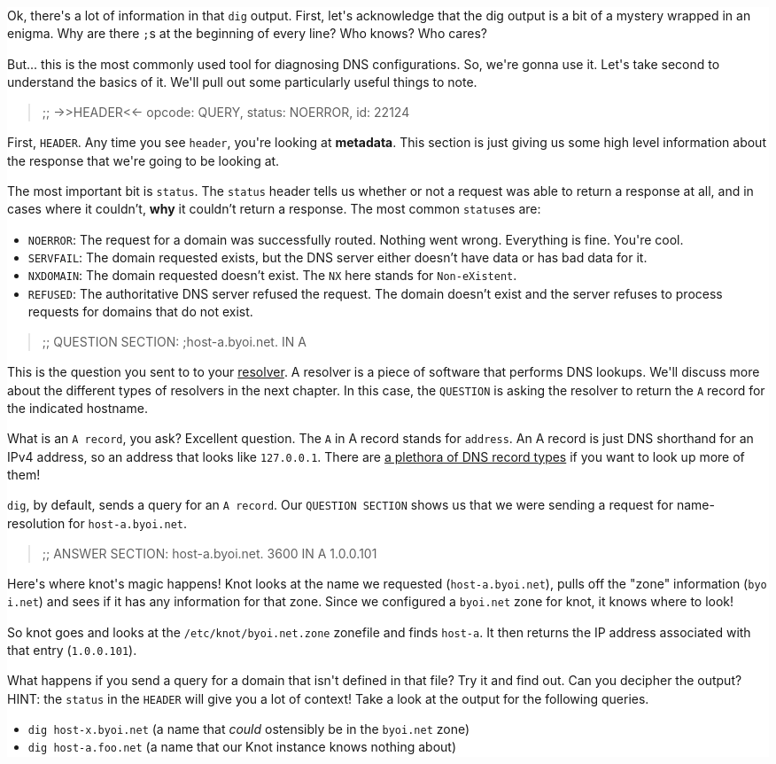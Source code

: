Ok, there's a lot of information in that `dig` output. First, let's acknowledge that the dig output is a bit of a mystery wrapped in an enigma. Why are there `;`s at the beginning of every line? Who knows? Who cares?

But... this is the most commonly used tool for diagnosing DNS configurations. So, we're gonna use it. Let's take second to understand the basics of it. We'll pull out some particularly useful things to note.

> ;; ->>HEADER<<- opcode: QUERY, status: NOERROR, id: 22124

First, `HEADER`. Any time you see `header`, you're looking at **metadata**. This section is just giving us some high level information about the response that we're going to be looking at.

The most important bit is `status`. The `status` header tells us whether or not a request was able to return a response at all, and in cases where it couldn’t, **why** it couldn’t return a response. The most common `status`es are:

* `NOERROR`: The request for a domain was successfully routed. Nothing went wrong. Everything is fine. You're cool.
* `SERVFAIL`: The domain requested exists, but the DNS server either doesn’t have data or has bad data for it.
* `NXDOMAIN`: The domain requested doesn’t exist. The `NX` here stands for `Non-eXistent`.
* `REFUSED`: The authoritative DNS server refused the request. The domain doesn’t exist and the server refuses to process requests for domains that do not exist.

> ;; QUESTION SECTION:
> ;host-a.byoi.net.  IN A

This is the question you sent to to your [resolver](../../glossary.md#resolver). A resolver is a piece of software that performs DNS lookups. We'll discuss more about the different types of resolvers in the next chapter. In this case, the `QUESTION` is asking the resolver to return the `A` record for the indicated hostname.

What is an `A record`, you ask? Excellent question. The `A` in A record stands for `address`. An A record is just DNS shorthand for an IPv4 address, so an address that looks like `127.0.0.1`. There are [a plethora of DNS record types](https://en.wikipedia.org/wiki/List_of_DNS_record_types) if you want to look up more of them!

`dig`, by default, sends a query for an `A record`. Our `QUESTION SECTION` shows us that we were sending a request for name-resolution for `host-a.byoi.net`.

> ;; ANSWER SECTION:
> host-a.byoi.net. 3600 IN A 1.0.0.101

Here's where knot's magic happens! Knot looks at the name we requested (`host-a.byoi.net`), pulls off the "zone" information (`byoi.net`) and sees if it has any information for that zone. Since we configured a `byoi.net` zone for knot, it knows where to look!

So knot goes and looks at the `/etc/knot/byoi.net.zone` zonefile and finds `host-a`. It then returns the IP address associated with that entry (`1.0.0.101`).

What happens if you send a query for a domain that isn't defined in that file? Try it and find out. Can you decipher the output? HINT: the `status` in the `HEADER` will give you a lot of context! Take a look at the output for the following queries.

* `dig host-x.byoi.net` (a name that _could_ ostensibly be in the `byoi.net` zone)
* `dig host-a.foo.net` (a name that our Knot instance knows nothing about)
